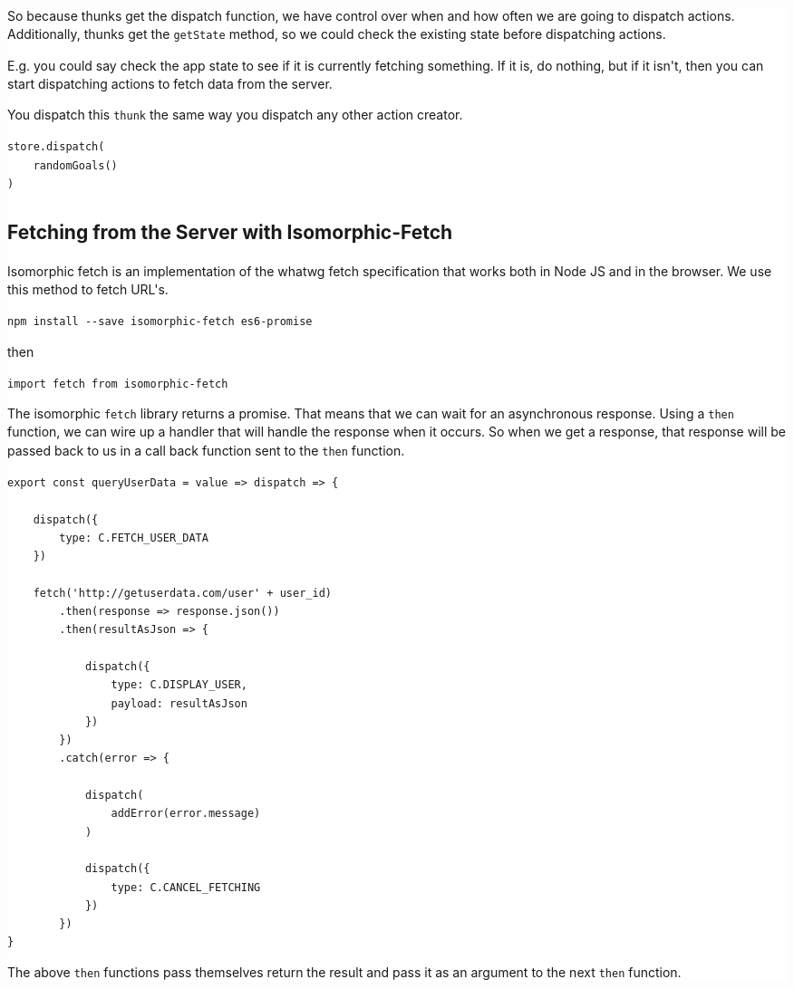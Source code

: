 So because thunks get the dispatch function, we have control over when and how often we are going to dispatch actions. Additionally, thunks get the `getState` method, so we could check the existing state before dispatching actions.

E.g. you could say check the app state to see if it is currently fetching something. If it is, do nothing, but if it isn't, then you can start dispatching actions to fetch data from the server.

You dispatch this `thunk` the same way you dispatch any other action creator. 

	store.dispatch(
		randomGoals()
	)


## Fetching from the Server with Isomorphic-Fetch

Isomorphic fetch is an implementation of the whatwg fetch specification that works both in Node JS and in the browser. We use this method to fetch URL's.

	npm install --save isomorphic-fetch es6-promise

then

	import fetch from isomorphic-fetch

The isomorphic `fetch` library returns a promise. That means that we can wait for an asynchronous response. Using a `then` function, we can wire up a handler that will handle the response when it occurs. So when we get a response, that response will be passed back to us in a call back function sent to the `then` function.

	export const queryUserData = value => dispatch => {
		
		dispatch({
			type: C.FETCH_USER_DATA
		})	
	
		fetch('http://getuserdata.com/user' + user_id)
			.then(response => response.json())
			.then(resultAsJson => {
	
				dispatch({
					type: C.DISPLAY_USER,
					payload: resultAsJson
				})
			})
			.catch(error => {
				
				dispatch(
					addError(error.message)
				)
	
				dispatch({
					type: C.CANCEL_FETCHING
				})
			})
	}

The above `then` functions pass themselves return the result and pass it as an argument to the next `then` function.
